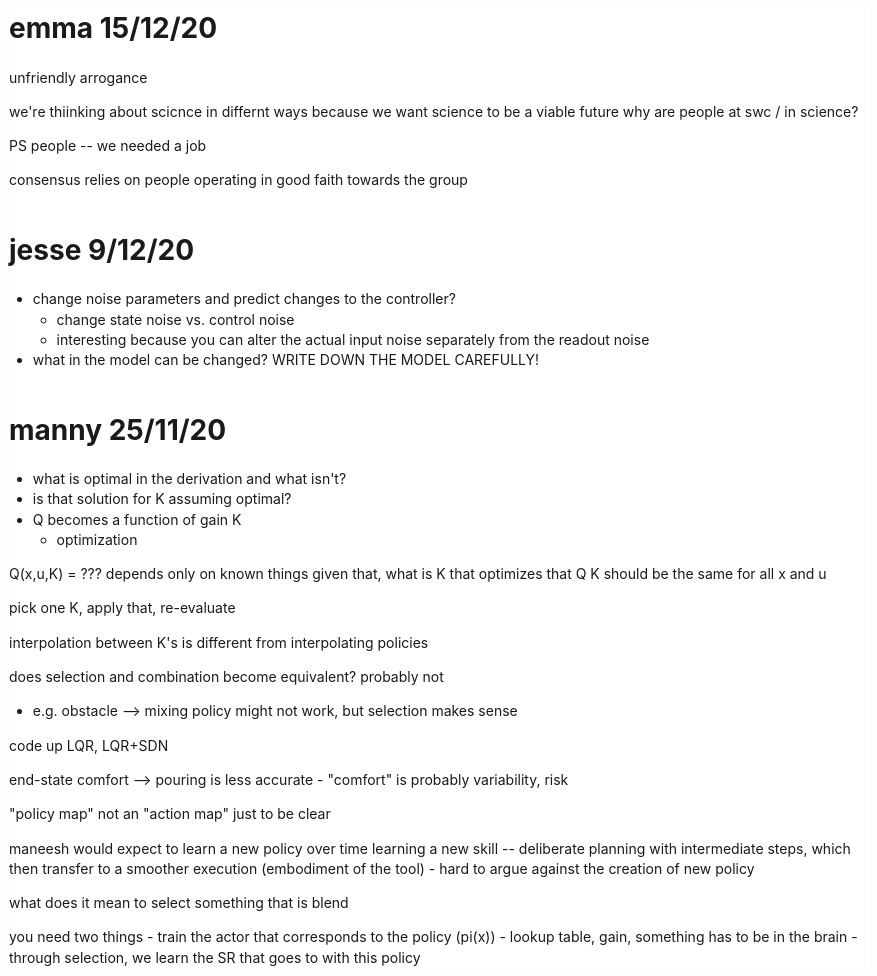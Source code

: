 # emma 15/12/20

unfriendly
arrogance

we're thiinking about scicnce in differnt ways because we want science to be a viable future
why are people at swc / in science?

PS people -- we needed a job

consensus relies on people operating in good faith towards the group

# jesse 9/12/20

- change noise parameters and predict changes to the controller?
	- change state noise vs. control noise
	- interesting because you can alter the actual input noise separately from the readout noise
- what in the model can be changed? WRITE DOWN THE MODEL CAREFULLY!

# manny 25/11/20

- what is optimal in the derivation and what isn't?
- is that solution for K assuming optimal?
- Q becomes a function of gain K
	- optimization

Q(x,u,K) = ??? depends only on known things
given that, what is K that optimizes that Q
K should be the same for all x and u

pick one K, apply that, re-evaluate

interpolation between K's is different from interpolating policies

does selection and combination become equivalent? probably not
- e.g. obstacle --> mixing policy might not work, but selection makes sense

code up LQR, LQR+SDN

end-state comfort --> pouring is less accurate
	- "comfort" is probably variability, risk

"policy map" not an "action map" just to be clear

maneesh would expect to learn a new policy over time
learning a new skill -- deliberate planning with intermediate steps, which then transfer to a smoother execution (embodiment of the tool)
	- hard to argue against the creation of new policy

what does it mean to select something that is blend

you need two things
	- train the actor that corresponds to the policy (pi(x))
		- lookup table, gain, something has to be in the brain
	- through selection, we learn the SR that goes to with this policy
